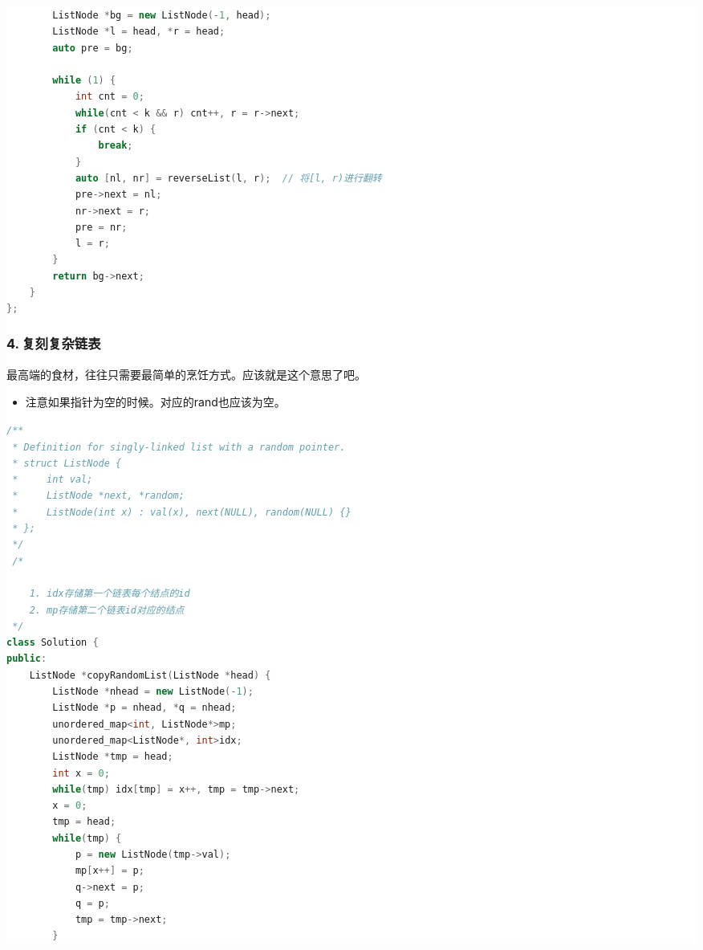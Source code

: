 ```c++
        ListNode *bg = new ListNode(-1, head);
        ListNode *l = head, *r = head;
        auto pre = bg;

        while (1) {
            int cnt = 0;
            while(cnt < k && r) cnt++, r = r->next;
            if (cnt < k) {
                break;
            }
            auto [nl, nr] = reverseList(l, r);  // 将[l, r)进行翻转
            pre->next = nl;
            nr->next = r;
            pre = nr;
            l = r;
        }
        return bg->next;
    }
};
```







### **4. 复刻复杂链表**



最高端的食材，往往只需要最简单的烹饪方式。应该就是这个意思了吧。

- 注意如果指针为空的时候。对应的rand也应该为空。

```c++
/**
 * Definition for singly-linked list with a random pointer.
 * struct ListNode {
 *     int val;
 *     ListNode *next, *random;
 *     ListNode(int x) : val(x), next(NULL), random(NULL) {}
 * };
 */
 /*
 
    1. idx存储第一个链表每个结点的id
    2. mp存储第二个链表id对应的结点
 */
class Solution {
public:
    ListNode *copyRandomList(ListNode *head) {
        ListNode *nhead = new ListNode(-1);
        ListNode *p = nhead, *q = nhead;
        unordered_map<int, ListNode*>mp;
        unordered_map<ListNode*, int>idx;
        ListNode *tmp = head;
        int x = 0;
        while(tmp) idx[tmp] = x++, tmp = tmp->next;
        x = 0;
        tmp = head;
        while(tmp) {
            p = new ListNode(tmp->val);
            mp[x++] = p;
            q->next = p;
            q = p;
            tmp = tmp->next;
        }
```